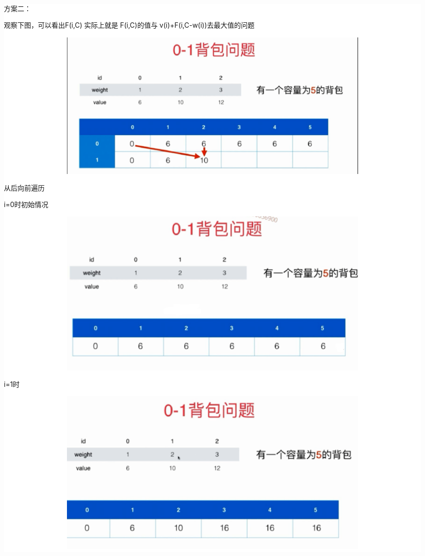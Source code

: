 方案二：

观察下图，可以看出F(i,C)
实际上就是 F(i,C)的值与 v(i)+F(i,C-w(i))去最大值的问题

<div align="center"><img src="pics//dp//dp_17.png" width="600"/></div>

从后向前遍历

i=0时初始情况
<div align="center"><img src="pics//dp//dp_18.png" width="600"/></div>

i=1时
<div align="center"><img src="pics//dp//dp_19.png" width="600"/></div>
